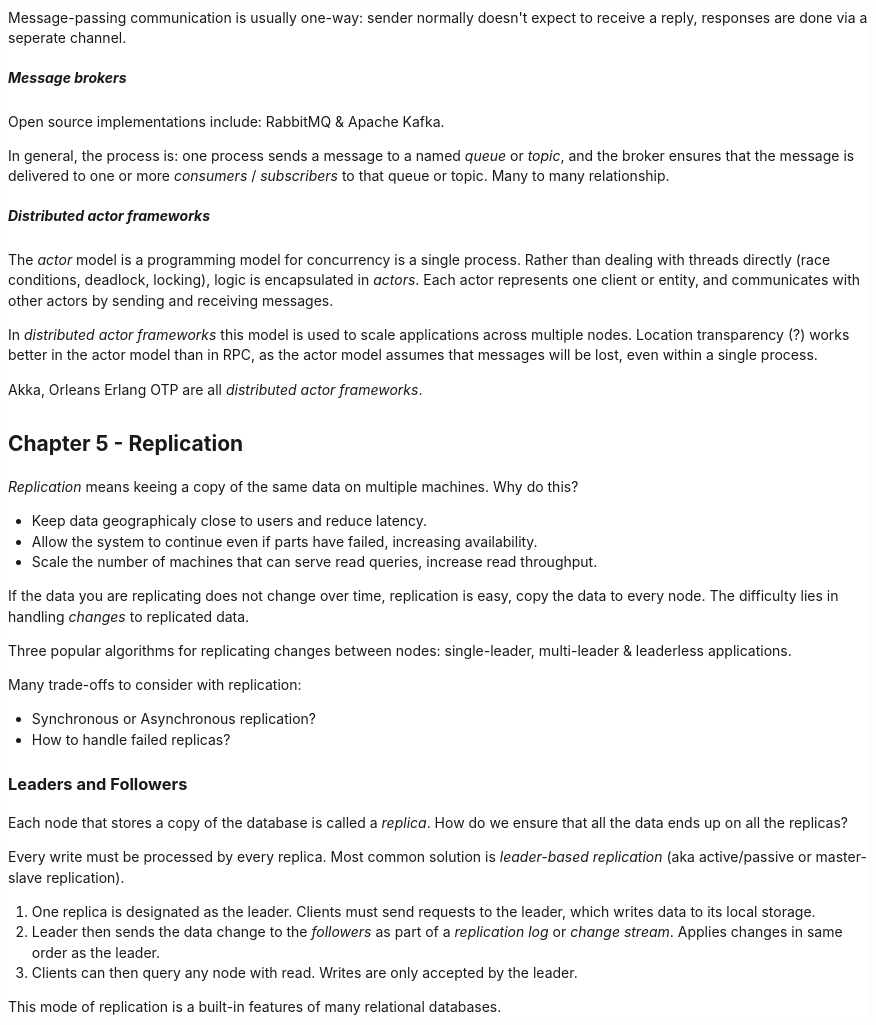 Message-passing communication is usually one-way: sender normally doesn't expect to receive a reply, responses are done via a seperate channel.

##### Message brokers

Open source implementations include: RabbitMQ & Apache Kafka.

In general, the process is: one process sends a message to a named _queue_ or _topic_, and the broker ensures that the message is delivered to one or more _consumers_ / _subscribers_ to that queue or topic. Many to many relationship.

##### Distributed actor frameworks

The _actor_ model is a programming model for concurrency is a single process. Rather than dealing with threads directly (race conditions, deadlock, locking), logic is encapsulated in _actors_. Each actor represents one client or entity, and communicates with other actors by sending and receiving messages.

In _distributed actor frameworks_ this model is used to scale applications across multiple nodes. Location transparency (?) works better in the actor model than in RPC, as the actor model assumes that messages will be lost, even within a single process.

Akka, Orleans Erlang OTP are all _distributed actor frameworks_.

## Chapter 5 - Replication

_Replication_ means keeing a copy of the same data on multiple machines. Why do this?
* Keep data geographicaly close to users and reduce latency.
* Allow the system to continue even if parts have failed, increasing availability.
* Scale the number of machines that can serve read queries, increase read throughput.

If the data you are replicating does not change over time, replication is easy, copy the data to every node. The difficulty lies in handling _changes_ to replicated data.

Three popular algorithms for replicating changes between nodes: single-leader, multi-leader & leaderless applications.

Many trade-offs to consider with replication:
* Synchronous or Asynchronous replication?
* How to handle failed replicas?

### Leaders and Followers

Each node that stores a copy of the database is called a _replica_. How do we ensure that all the data ends up on all the replicas?

Every write must be processed by every replica. Most common solution is _leader-based replication_ (aka active/passive or master-slave replication).

1. One replica is designated as the leader. Clients must send requests to the leader, which writes data to its local storage.
2. Leader then sends the data change to the _followers_ as part of a _replication log_ or _change stream_. Applies changes in same order as the leader.
3. Clients can then query any node with read. Writes are only accepted by the leader.

This mode of replication is a built-in features of many relational databases.
